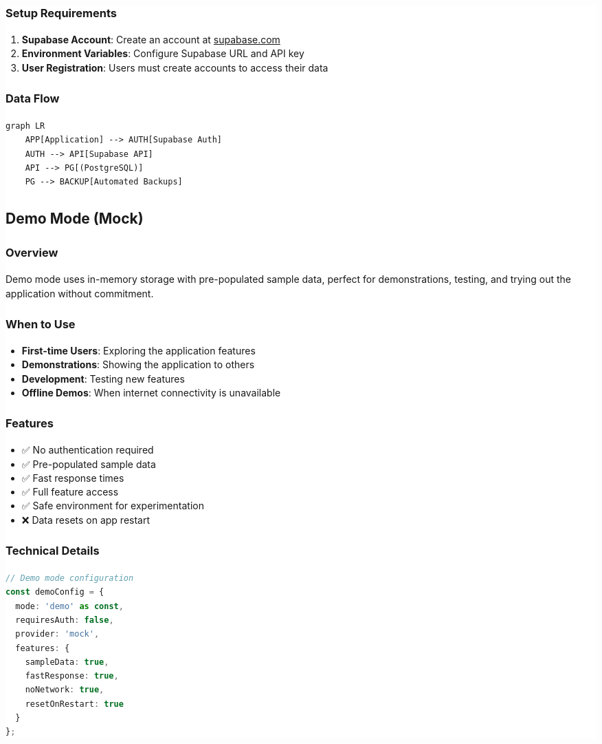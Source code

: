 ### Setup Requirements
1. **Supabase Account**: Create an account at [supabase.com](https://supabase.com)
2. **Environment Variables**: Configure Supabase URL and API key
3. **User Registration**: Users must create accounts to access their data

### Data Flow
```mermaid
graph LR
    APP[Application] --> AUTH[Supabase Auth]
    AUTH --> API[Supabase API]
    API --> PG[(PostgreSQL)]
    PG --> BACKUP[Automated Backups]
```

## Demo Mode (Mock)

### Overview
Demo mode uses in-memory storage with pre-populated sample data, perfect for demonstrations, testing, and trying out the application without commitment.

### When to Use
- **First-time Users**: Exploring the application features
- **Demonstrations**: Showing the application to others
- **Development**: Testing new features
- **Offline Demos**: When internet connectivity is unavailable

### Features
- ✅ No authentication required
- ✅ Pre-populated sample data
- ✅ Fast response times
- ✅ Full feature access
- ✅ Safe environment for experimentation
- ❌ Data resets on app restart

### Technical Details
```typescript
// Demo mode configuration
const demoConfig = {
  mode: 'demo' as const,
  requiresAuth: false,
  provider: 'mock',
  features: {
    sampleData: true,
    fastResponse: true,
    noNetwork: true,
    resetOnRestart: true
  }
};
```
